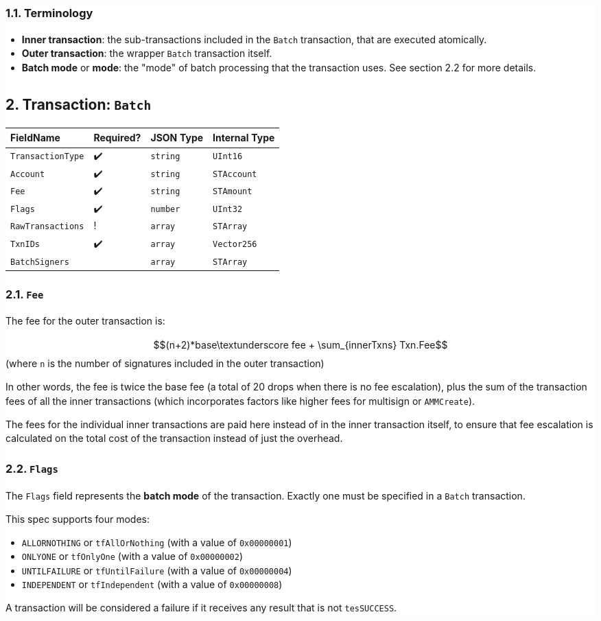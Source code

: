### 1.1. Terminology

* **Inner transaction**: the sub-transactions included in the `Batch` transaction, that are executed atomically.
* **Outer transaction**: the wrapper `Batch` transaction itself.
* **Batch mode** or **mode**: the "mode" of batch processing that the transaction uses. See section 2.2 for more details.

## 2. Transaction: `Batch`

|FieldName | Required? | JSON Type | Internal Type |
|:---------|:-----------|:---------------|:------------|
|`TransactionType`|✔️|`string`|`UInt16`|
|`Account`|✔️|`string`|`STAccount`|
|`Fee`|✔️|`string`|`STAmount`|
|`Flags`|✔️|`number`|`UInt32`|
|`RawTransactions`|!|`array`|`STArray`|
|`TxnIDs`|✔️|`array`|`Vector256`|
|`BatchSigners`| |`array`|`STArray`|



### 2.1. `Fee`

The fee for the outer transaction is:

$$(n+2)*base\textunderscore fee + \sum_{innerTxns} Txn.Fee$$
(where `n` is the number of signatures included in the outer transaction)

In other words, the fee is twice the base fee (a total of 20 drops when there is no fee escalation), plus the sum of the transaction fees of all the inner transactions (which incorporates factors like higher fees for multisign or `AMMCreate`).

The fees for the individual inner transactions are paid here instead of in the inner transaction itself, to ensure that fee escalation is calculated on the total cost of the transaction instead of just the overhead.

### 2.2. `Flags`

The `Flags` field represents the **batch mode** of the transaction. Exactly one must be specified in a `Batch` transaction.

This spec supports four modes: 
* `ALLORNOTHING` or `tfAllOrNothing` (with a value of `0x00000001`)
* `ONLYONE` or `tfOnlyOne` (with a value of `0x00000002`)
* `UNTILFAILURE` or `tfUntilFailure` (with a value of `0x00000004`)
* `INDEPENDENT` or `tfIndependent` (with a value of `0x00000008`)

A transaction will be considered a failure if it receives any result that is not `tesSUCCESS`.
